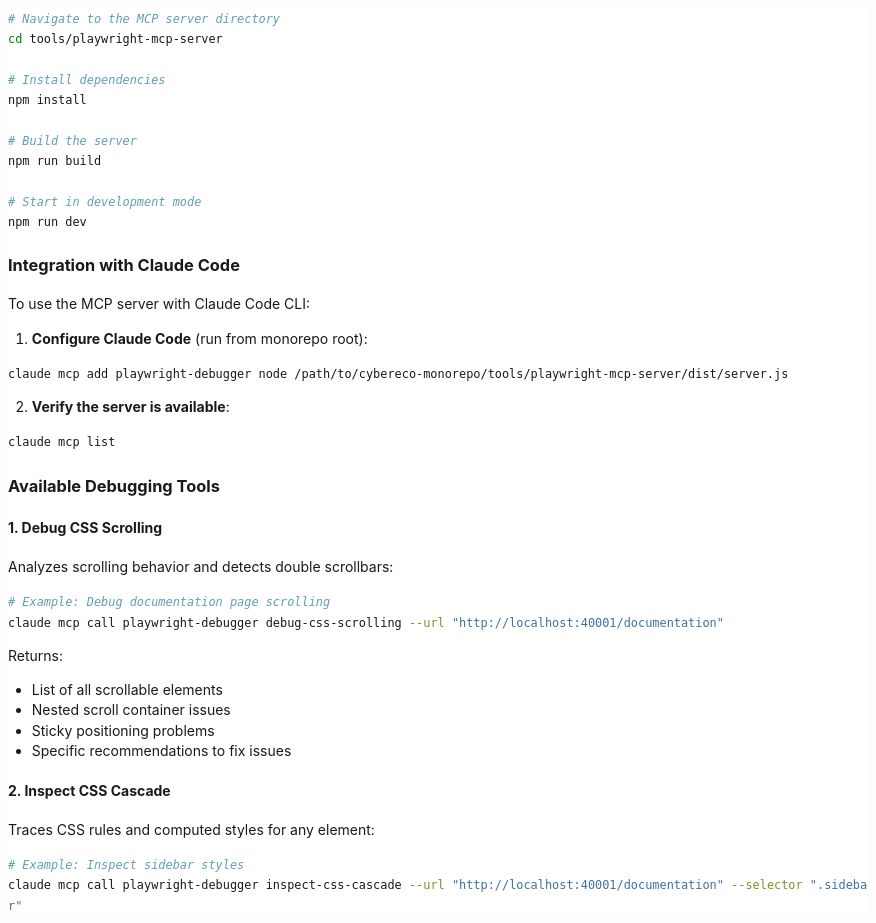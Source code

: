 ```bash
# Navigate to the MCP server directory
cd tools/playwright-mcp-server

# Install dependencies
npm install

# Build the server
npm run build

# Start in development mode
npm run dev
```

### Integration with Claude Code

To use the MCP server with Claude Code CLI:

1. **Configure Claude Code** (run from monorepo root):
```bash
claude mcp add playwright-debugger node /path/to/cybereco-monorepo/tools/playwright-mcp-server/dist/server.js
```

2. **Verify the server is available**:
```bash
claude mcp list
```

### Available Debugging Tools

#### 1. Debug CSS Scrolling

Analyzes scrolling behavior and detects double scrollbars:

```bash
# Example: Debug documentation page scrolling
claude mcp call playwright-debugger debug-css-scrolling --url "http://localhost:40001/documentation"
```

Returns:
- List of all scrollable elements
- Nested scroll container issues
- Sticky positioning problems
- Specific recommendations to fix issues

#### 2. Inspect CSS Cascade

Traces CSS rules and computed styles for any element:

```bash
# Example: Inspect sidebar styles
claude mcp call playwright-debugger inspect-css-cascade --url "http://localhost:40001/documentation" --selector ".sidebar"
```
